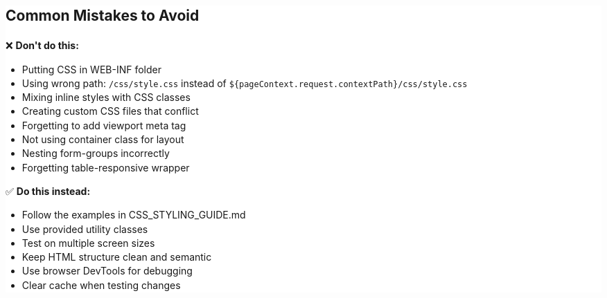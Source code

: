 ## Common Mistakes to Avoid

❌ **Don't do this:**
- Putting CSS in WEB-INF folder
- Using wrong path: `/css/style.css` instead of `${pageContext.request.contextPath}/css/style.css`
- Mixing inline styles with CSS classes
- Creating custom CSS files that conflict
- Forgetting to add viewport meta tag
- Not using container class for layout
- Nesting form-groups incorrectly
- Forgetting table-responsive wrapper

✅ **Do this instead:**
- Follow the examples in CSS_STYLING_GUIDE.md
- Use provided utility classes
- Test on multiple screen sizes
- Keep HTML structure clean and semantic
- Use browser DevTools for debugging
- Clear cache when testing changes